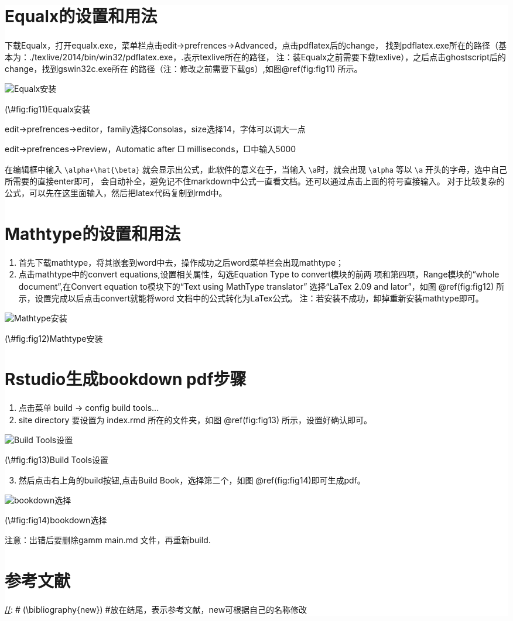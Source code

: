 # Equalx的设置和用法

下载Equalx，打开equalx.exe，菜单栏点击edit→prefrences→Advanced，点击pdflatex后的change，
找到pdflatex.exe所在的路径（基本为：./texlive/2014/bin/win32/pdflatex.exe，.表示texlive所在的路径，
注：装Equalx之前需要下载texlive），之后点击ghostscript后的change，找到gswin32c.exe所在
的路径（注：修改之前需要下载gs）,如图\@ref(fig:fig11) 所示。

<div class="figure">
<img src=".\results\Equalx.png" alt="Equalx安装" width="526" />
<p class="caption">(\#fig:fig11)Equalx安装</p>
</div>

edit→prefrences→editor，family选择Consolas，size选择14，字体可以调大一点

edit→prefrences→Preview，Automatic after □ milliseconds，□中输入5000

在编辑框中输入 `\alpha+\hat{\beta}` 就会显示出公式，此软件的意义在于，当输入
`\a`时，就会出现 `\alpha` 等以 `\a` 开头的字母，选中自己所需要的直接enter即可，
会自动补全，避免记不住markdown中公式一直看文档。还可以通过点击上面的符号直接输入。
对于比较复杂的公式，可以先在这里面输入，然后把latex代码复制到rmd中。

# Mathtype的设置和用法

1. 首先下载mathtype，将其嵌套到word中去，操作成功之后word菜单栏会出现mathtype；
2. 点击mathtype中的convert equations,设置相关属性，勾选Equation Type to convert模块的前两
项和第四项，Range模块的“whole document”,在Convert equation to模块下的“Text using MathType translator”
选择“LaTex 2.09 and lator”，如图 \@ref(fig:fig12) 所示，设置完成以后点击convert就能将word
文档中的公式转化为LaTex公式。
注：若安装不成功，卸掉重新安装mathtype即可。

<div class="figure">
<img src=".\results\Mathtype.png" alt="Mathtype安装" width="667" />
<p class="caption">(\#fig:fig12)Mathtype安装</p>
</div>

# Rstudio生成bookdown pdf步骤

1. 点击菜单 build -> config build tools...
2. site directory 要设置为 index.rmd 所在的文件夹，如图 \@ref(fig:fig13) 所示，设置好确认即可。

<div class="figure">
<img src=".\results\BuildTools.png" alt="Build Tools设置" width="798" />
<p class="caption">(\#fig:fig13)Build Tools设置</p>
</div>

3. 然后点击右上角的build按钮,点击Build Book，选择第二个，如图 \@ref(fig:fig14)即可生成pdf。

<div class="figure">
<img src=".\results\bookdown.png" alt="bookdown选择" width="1023" />
<p class="caption">(\#fig:fig14)bookdown选择</p>
</div>

注意：出错后要删除gamm main.md 文件，再重新build.

# 参考文献
[//]: # (\bibliography{Bibfile})


[//]: # (\bibliography{new}) #放在结尾，表示参考文献，new可根据自己的名称修改